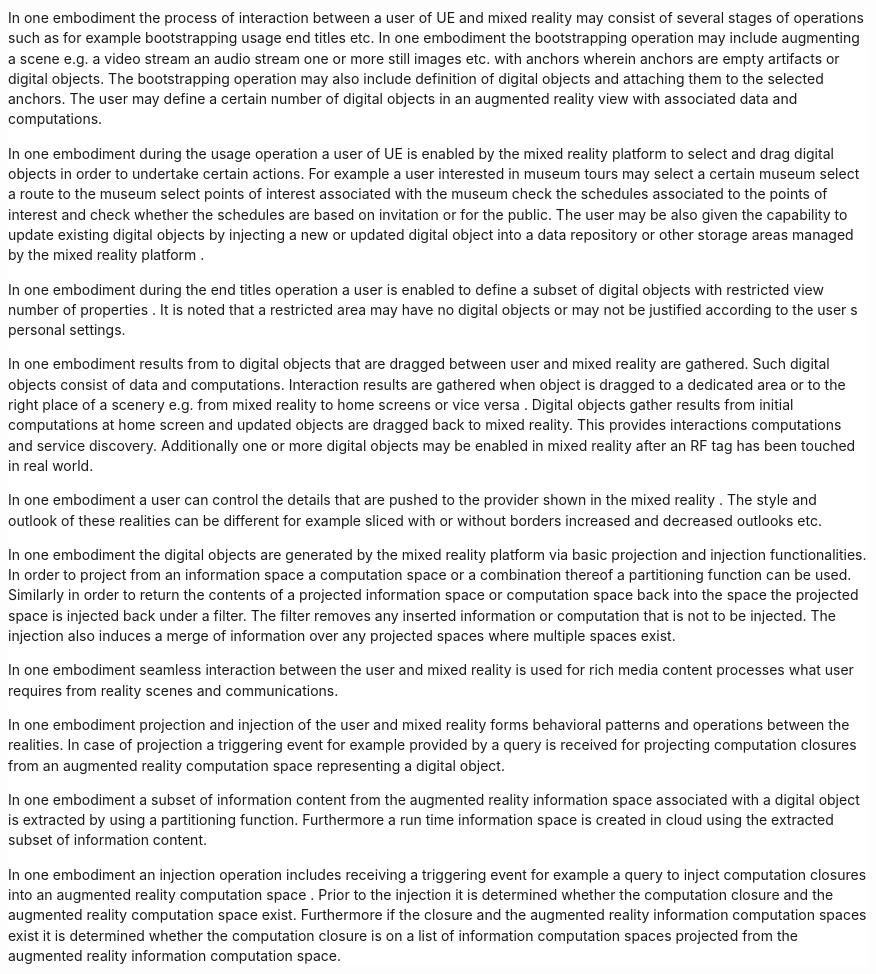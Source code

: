 In one embodiment the process of interaction between a user of UE and mixed reality may consist of several stages of operations such as for example bootstrapping usage end titles etc. In one embodiment the bootstrapping operation may include augmenting a scene e.g. a video stream an audio stream one or more still images etc. with anchors wherein anchors are empty artifacts or digital objects. The bootstrapping operation may also include definition of digital objects and attaching them to the selected anchors. The user may define a certain number of digital objects in an augmented reality view with associated data and computations.

In one embodiment during the usage operation a user of UE is enabled by the mixed reality platform to select and drag digital objects in order to undertake certain actions. For example a user interested in museum tours may select a certain museum select a route to the museum select points of interest associated with the museum check the schedules associated to the points of interest and check whether the schedules are based on invitation or for the public. The user may be also given the capability to update existing digital objects by injecting a new or updated digital object into a data repository or other storage areas managed by the mixed reality platform .

In one embodiment during the end titles operation a user is enabled to define a subset of digital objects with restricted view number of properties . It is noted that a restricted area may have no digital objects or may not be justified according to the user s personal settings.

In one embodiment results from to digital objects that are dragged between user and mixed reality are gathered. Such digital objects consist of data and computations. Interaction results are gathered when object is dragged to a dedicated area or to the right place of a scenery e.g. from mixed reality to home screens or vice versa . Digital objects gather results from initial computations at home screen and updated objects are dragged back to mixed reality. This provides interactions computations and service discovery. Additionally one or more digital objects may be enabled in mixed reality after an RF tag has been touched in real world.

In one embodiment a user can control the details that are pushed to the provider shown in the mixed reality . The style and outlook of these realities can be different for example sliced with or without borders increased and decreased outlooks etc.

In one embodiment the digital objects are generated by the mixed reality platform via basic projection and injection functionalities. In order to project from an information space a computation space or a combination thereof a partitioning function can be used. Similarly in order to return the contents of a projected information space or computation space back into the space the projected space is injected back under a filter. The filter removes any inserted information or computation that is not to be injected. The injection also induces a merge of information over any projected spaces where multiple spaces exist.

In one embodiment seamless interaction between the user and mixed reality is used for rich media content processes what user requires from reality scenes and communications.

In one embodiment projection and injection of the user and mixed reality forms behavioral patterns and operations between the realities. In case of projection a triggering event for example provided by a query is received for projecting computation closures from an augmented reality computation space representing a digital object.

In one embodiment a subset of information content from the augmented reality information space associated with a digital object is extracted by using a partitioning function. Furthermore a run time information space is created in cloud using the extracted subset of information content.

In one embodiment an injection operation includes receiving a triggering event for example a query to inject computation closures into an augmented reality computation space . Prior to the injection it is determined whether the computation closure and the augmented reality computation space exist. Furthermore if the closure and the augmented reality information computation spaces exist it is determined whether the computation closure is on a list of information computation spaces projected from the augmented reality information computation space.
